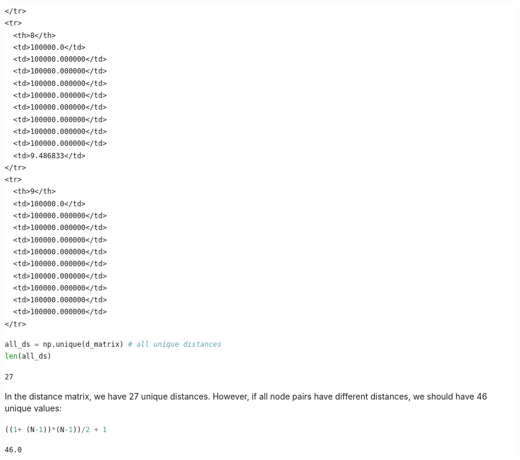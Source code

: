     </tr>
    <tr>
      <th>8</th>
      <td>100000.0</td>
      <td>100000.000000</td>
      <td>100000.000000</td>
      <td>100000.000000</td>
      <td>100000.000000</td>
      <td>100000.000000</td>
      <td>100000.000000</td>
      <td>100000.000000</td>
      <td>100000.000000</td>
      <td>9.486833</td>
    </tr>
    <tr>
      <th>9</th>
      <td>100000.0</td>
      <td>100000.000000</td>
      <td>100000.000000</td>
      <td>100000.000000</td>
      <td>100000.000000</td>
      <td>100000.000000</td>
      <td>100000.000000</td>
      <td>100000.000000</td>
      <td>100000.000000</td>
      <td>100000.000000</td>
    </tr>
  </tbody>
</table>
</div>




```python
all_ds = np.unique(d_matrix) # all unique distances
len(all_ds)
```




    27



In the distance matrix, we have 27 unique distances. However, if all node pairs have different distances, we should have 46 unique values:


```python
((1+ (N-1))*(N-1))/2 + 1
```




    46.0

